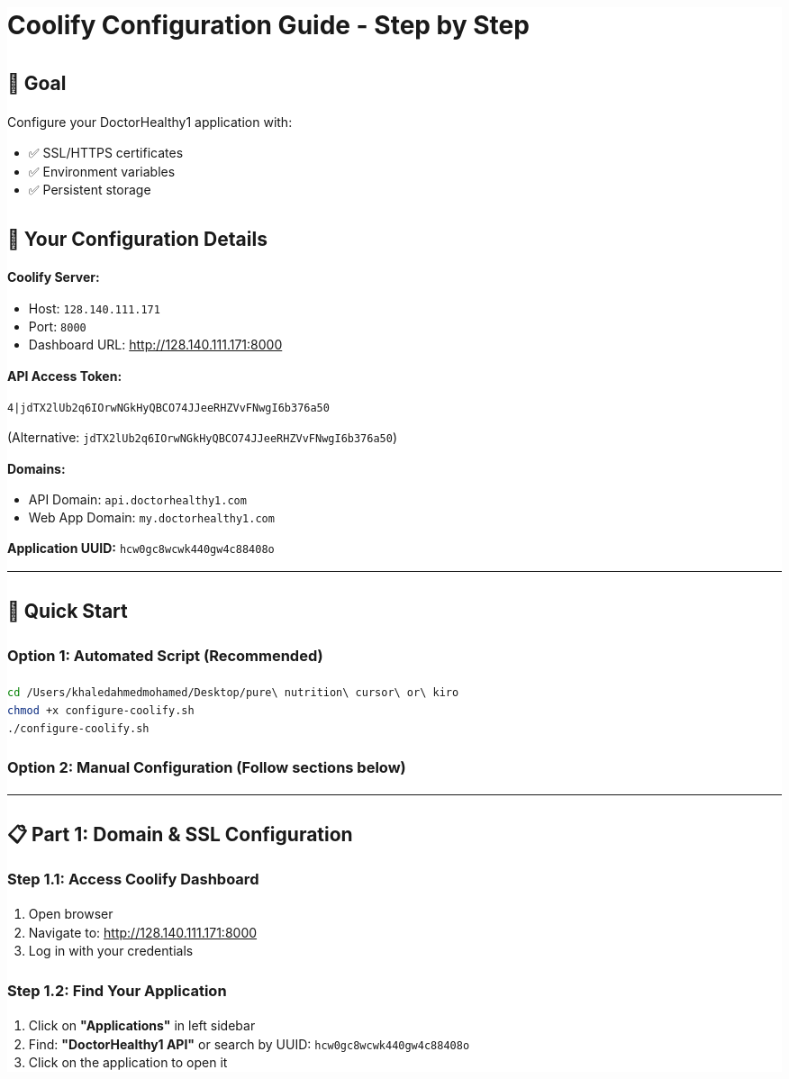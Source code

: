 # Coolify Configuration Guide - Step by Step

## 🎯 Goal
Configure your DoctorHealthy1 application with:
- ✅ SSL/HTTPS certificates
- ✅ Environment variables
- ✅ Persistent storage

## 📝 Your Configuration Details

**Coolify Server:**
- Host: `128.140.111.171`
- Port: `8000`
- Dashboard URL: http://128.140.111.171:8000

**API Access Token:**
```
4|jdTX2lUb2q6IOrwNGkHyQBCO74JJeeRHZVvFNwgI6b376a50
```
(Alternative: `jdTX2lUb2q6IOrwNGkHyQBCO74JJeeRHZVvFNwgI6b376a50`)

**Domains:**
- API Domain: `api.doctorhealthy1.com`
- Web App Domain: `my.doctorhealthy1.com`

**Application UUID:** `hcw0gc8wcwk440gw4c88408o`

---

## 🚀 Quick Start

### Option 1: Automated Script (Recommended)
```bash
cd /Users/khaledahmedmohamed/Desktop/pure\ nutrition\ cursor\ or\ kiro
chmod +x configure-coolify.sh
./configure-coolify.sh
```

### Option 2: Manual Configuration (Follow sections below)

---

## 📋 Part 1: Domain & SSL Configuration

### Step 1.1: Access Coolify Dashboard
1. Open browser
2. Navigate to: http://128.140.111.171:8000
3. Log in with your credentials

### Step 1.2: Find Your Application
1. Click on **"Applications"** in left sidebar
2. Find: **"DoctorHealthy1 API"** or search by UUID: `hcw0gc8wcwk440gw4c88408o`
3. Click on the application to open it
